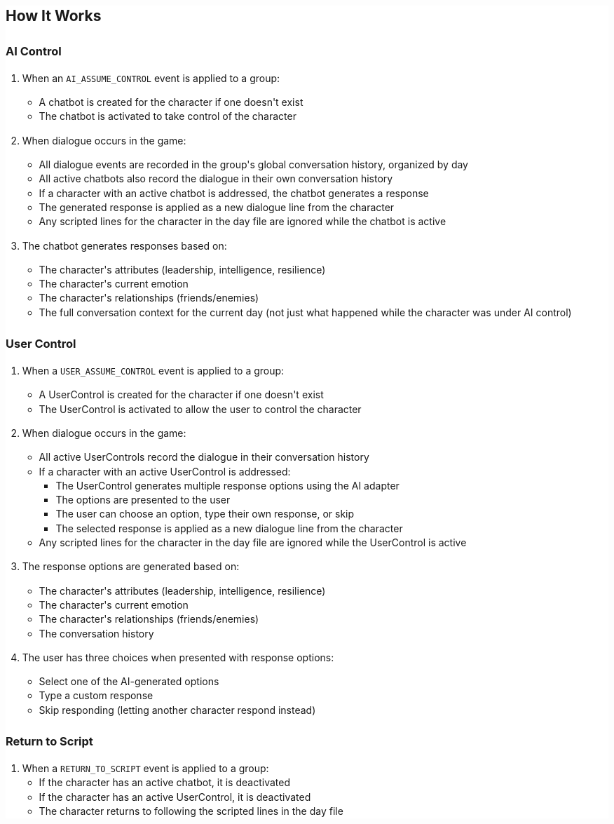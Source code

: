 ## How It Works

### AI Control

1. When an `AI_ASSUME_CONTROL` event is applied to a group:
   - A chatbot is created for the character if one doesn't exist
   - The chatbot is activated to take control of the character

2. When dialogue occurs in the game:
   - All dialogue events are recorded in the group's global conversation history, organized by day
   - All active chatbots also record the dialogue in their own conversation history
   - If a character with an active chatbot is addressed, the chatbot generates a response
   - The generated response is applied as a new dialogue line from the character
   - Any scripted lines for the character in the day file are ignored while the chatbot is active

3. The chatbot generates responses based on:
   - The character's attributes (leadership, intelligence, resilience)
   - The character's current emotion
   - The character's relationships (friends/enemies)
   - The full conversation context for the current day (not just what happened while the character was under AI control)

### User Control

1. When a `USER_ASSUME_CONTROL` event is applied to a group:
   - A UserControl is created for the character if one doesn't exist
   - The UserControl is activated to allow the user to control the character

2. When dialogue occurs in the game:
   - All active UserControls record the dialogue in their conversation history
   - If a character with an active UserControl is addressed:
     - The UserControl generates multiple response options using the AI adapter
     - The options are presented to the user
     - The user can choose an option, type their own response, or skip
     - The selected response is applied as a new dialogue line from the character
   - Any scripted lines for the character in the day file are ignored while the UserControl is active

3. The response options are generated based on:
   - The character's attributes (leadership, intelligence, resilience)
   - The character's current emotion
   - The character's relationships (friends/enemies)
   - The conversation history

4. The user has three choices when presented with response options:
   - Select one of the AI-generated options
   - Type a custom response
   - Skip responding (letting another character respond instead)

### Return to Script

1. When a `RETURN_TO_SCRIPT` event is applied to a group:
   - If the character has an active chatbot, it is deactivated
   - If the character has an active UserControl, it is deactivated
   - The character returns to following the scripted lines in the day file
